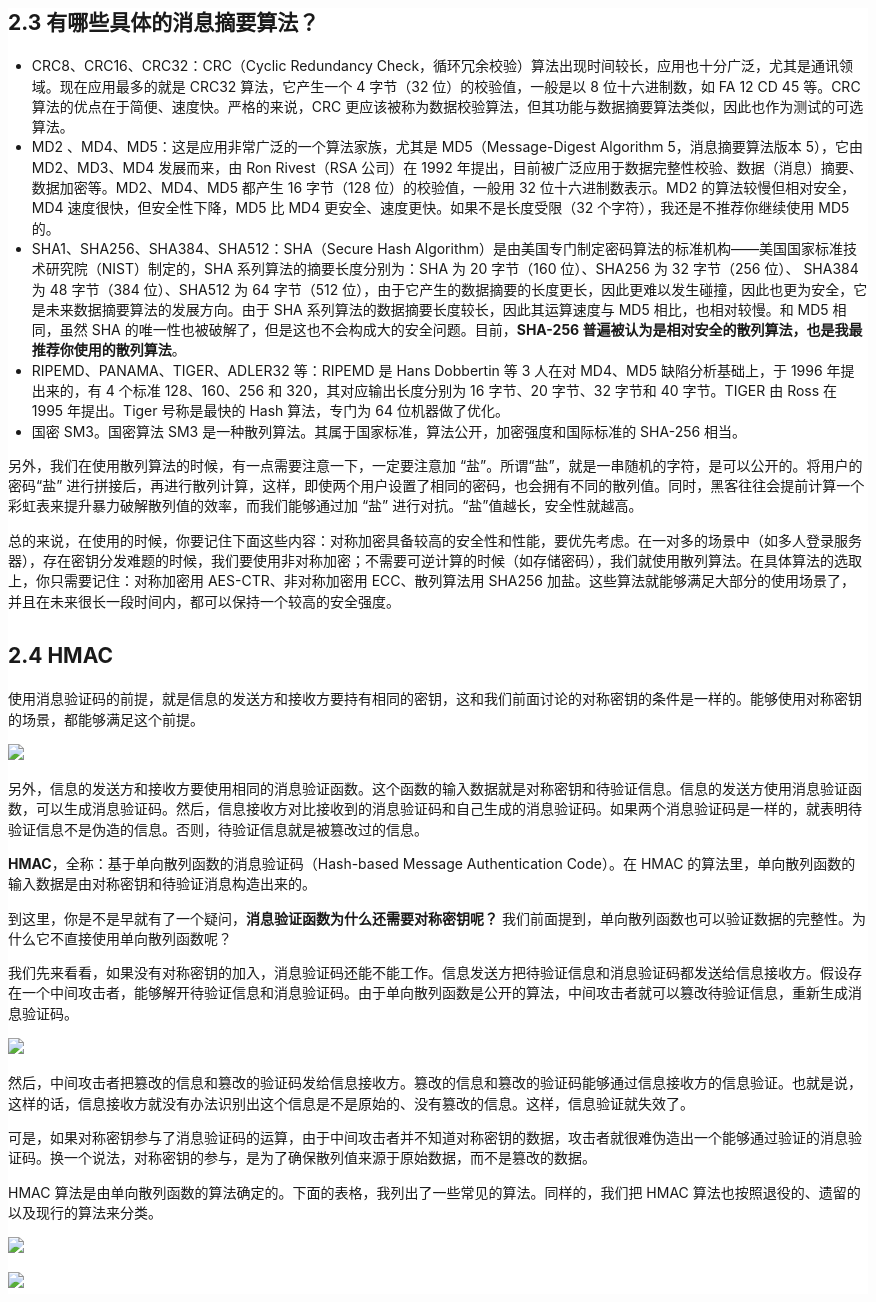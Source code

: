 2.3 有哪些具体的消息摘要算法？
-----------------

*   CRC8、CRC16、CRC32：CRC（Cyclic Redundancy Check，循环冗余校验）算法出现时间较长，应用也十分广泛，尤其是通讯领域。现在应用最多的就是 CRC32 算法，它产生一个 4 字节（32 位）的校验值，一般是以 8 位十六进制数，如 FA 12 CD 45 等。CRC 算法的优点在于简便、速度快。严格的来说，CRC 更应该被称为数据校验算法，但其功能与数据摘要算法类似，因此也作为测试的可选算法。
*   MD2 、MD4、MD5：这是应用非常广泛的一个算法家族，尤其是 MD5（Message-Digest Algorithm 5，消息摘要算法版本 5），它由 MD2、MD3、MD4 发展而来，由 Ron Rivest（RSA 公司）在 1992 年提出，目前被广泛应用于数据完整性校验、数据（消息）摘要、数据加密等。MD2、MD4、MD5 都产生 16 字节（128 位）的校验值，一般用 32 位十六进制数表示。MD2 的算法较慢但相对安全，MD4 速度很快，但安全性下降，MD5 比 MD4 更安全、速度更快。如果不是长度受限（32 个字符），我还是不推荐你继续使用 MD5 的。
*   SHA1、SHA256、SHA384、SHA512：SHA（Secure Hash Algorithm）是由美国专门制定密码算法的标准机构——美国国家标准技术研究院（NIST）制定的，SHA 系列算法的摘要长度分别为：SHA 为 20 字节（160 位）、SHA256 为 32 字节（256 位）、 SHA384 为 48 字节（384 位）、SHA512 为 64 字节（512 位），由于它产生的数据摘要的长度更长，因此更难以发生碰撞，因此也更为安全，它是未来数据摘要算法的发展方向。由于 SHA 系列算法的数据摘要长度较长，因此其运算速度与 MD5 相比，也相对较慢。和 MD5 相同，虽然 SHA 的唯一性也被破解了，但是这也不会构成大的安全问题。目前，**SHA-256 普遍被认为是相对安全的散列算法，也是我最推荐你使用的散列算法**。
*   RIPEMD、PANAMA、TIGER、ADLER32 等：RIPEMD 是 Hans Dobbertin 等 3 人在对 MD4、MD5 缺陷分析基础上，于 1996 年提出来的，有 4 个标准 128、160、256 和 320，其对应输出长度分别为 16 字节、20 字节、32 字节和 40 字节。TIGER 由 Ross 在 1995 年提出。Tiger 号称是最快的 Hash 算法，专门为 64 位机器做了优化。
*   国密 SM3。国密算法 SM3 是一种散列算法。其属于国家标准，算法公开，加密强度和国际标准的 SHA-256 相当。

另外，我们在使用散列算法的时候，有一点需要注意一下，一定要注意加 “盐”。所谓“盐”，就是一串随机的字符，是可以公开的。将用户的密码“盐” 进行拼接后，再进行散列计算，这样，即使两个用户设置了相同的密码，也会拥有不同的散列值。同时，黑客往往会提前计算一个彩虹表来提升暴力破解散列值的效率，而我们能够通过加 “盐” 进行对抗。“盐”值越长，安全性就越高。

总的来说，在使用的时候，你要记住下面这些内容：对称加密具备较高的安全性和性能，要优先考虑。在一对多的场景中（如多人登录服务器），存在密钥分发难题的时候，我们要使用非对称加密；不需要可逆计算的时候（如存储密码），我们就使用散列算法。在具体算法的选取上，你只需要记住：对称加密用 AES-CTR、非对称加密用 ECC、散列算法用 SHA256 加盐。这些算法就能够满足大部分的使用场景了，并且在未来很长一段时间内，都可以保持一个较高的安全强度。

2.4 HMAC
--------

使用消息验证码的前提，就是信息的发送方和接收方要持有相同的密钥，这和我们前面讨论的对称密钥的条件是一样的。能够使用对称密钥的场景，都能够满足这个前提。

![](https://p3-juejin.byteimg.com/tos-cn-i-k3u1fbpfcp/53d128a61f384a49a255d7c0656d836d~tplv-k3u1fbpfcp-zoom-in-crop-mark:4536:0:0:0.awebp)

另外，信息的发送方和接收方要使用相同的消息验证函数。这个函数的输入数据就是对称密钥和待验证信息。信息的发送方使用消息验证函数，可以生成消息验证码。然后，信息接收方对比接收到的消息验证码和自己生成的消息验证码。如果两个消息验证码是一样的，就表明待验证信息不是伪造的信息。否则，待验证信息就是被篡改过的信息。

**HMAC**，全称：基于单向散列函数的消息验证码（Hash-based Message Authentication Code）。在 HMAC 的算法里，单向散列函数的输入数据是由对称密钥和待验证消息构造出来的。

到这里，你是不是早就有了一个疑问，**消息验证函数为什么还需要对称密钥呢？** 我们前面提到，单向散列函数也可以验证数据的完整性。为什么它不直接使用单向散列函数呢？

我们先来看看，如果没有对称密钥的加入，消息验证码还能不能工作。信息发送方把待验证信息和消息验证码都发送给信息接收方。假设存在一个中间攻击者，能够解开待验证信息和消息验证码。由于单向散列函数是公开的算法，中间攻击者就可以篡改待验证信息，重新生成消息验证码。

![](https://p3-juejin.byteimg.com/tos-cn-i-k3u1fbpfcp/a9624fa0ca5048f4a1b894489aaf7ab0~tplv-k3u1fbpfcp-zoom-in-crop-mark:4536:0:0:0.awebp)

然后，中间攻击者把篡改的信息和篡改的验证码发给信息接收方。篡改的信息和篡改的验证码能够通过信息接收方的信息验证。也就是说，这样的话，信息接收方就没有办法识别出这个信息是不是原始的、没有篡改的信息。这样，信息验证就失效了。

可是，如果对称密钥参与了消息验证码的运算，由于中间攻击者并不知道对称密钥的数据，攻击者就很难伪造出一个能够通过验证的消息验证码。换一个说法，对称密钥的参与，是为了确保散列值来源于原始数据，而不是篡改的数据。

HMAC 算法是由单向散列函数的算法确定的。下面的表格，我列出了一些常见的算法。同样的，我们把 HMAC 算法也按照退役的、遗留的以及现行的算法来分类。

![](https://p3-juejin.byteimg.com/tos-cn-i-k3u1fbpfcp/3eb246ac754c4633b8fd666a797ae8f5~tplv-k3u1fbpfcp-zoom-in-crop-mark:4536:0:0:0.awebp)

![](https://p3-juejin.byteimg.com/tos-cn-i-k3u1fbpfcp/f7433478e1f940f2bcca33d6d82d5b57~tplv-k3u1fbpfcp-zoom-in-crop-mark:4536:0:0:0.awebp)
